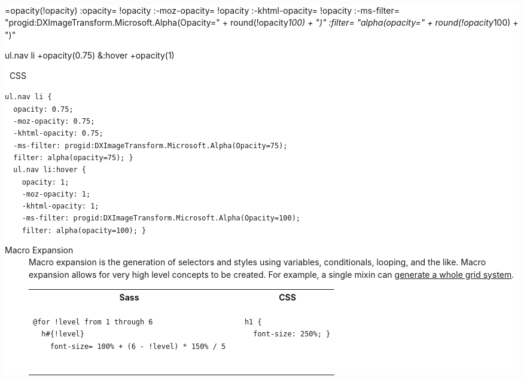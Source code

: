 =opacity(!opacity)
  :opacity= !opacity
  :-moz-opacity= !opacity
  :-khtml-opacity= !opacity
  :-ms-filter= "progid:DXImageTransform.Microsoft.Alpha(Opacity=" + round(!opacity*100) + ")"
  :filter= "alpha(opacity=" + round(!opacity*100) + ")"

ul.nav
  li
    +opacity(0.75)
    &:hover
      +opacity(1)</code></pre>
    </td>
  </tr>
  <tr class="gap">
    <td>&nbsp;</td>
  </tr>
  <tr>
    <th class="window-title">CSS</th>
  </tr>
    <td valign="top" class="window editor">
<pre><code class="css">ul.nav li {
  opacity: 0.75;
  -moz-opacity: 0.75;
  -khtml-opacity: 0.75;
  -ms-filter: progid:DXImageTransform.Microsoft.Alpha(Opacity=75);
  filter: alpha(opacity=75); }
  ul.nav li:hover {
    opacity: 1;
    -moz-opacity: 1;
    -khtml-opacity: 1;
    -ms-filter: progid:DXImageTransform.Microsoft.Alpha(Opacity=100);
    filter: alpha(opacity=100); }</code></pre>
    </td>
  </tr>
</table>
</div>
</dd>
  <dt>Macro Expansion</dt>
  <dd>Macro expansion is the generation of selectors and styles using variables, conditionals, looping, and the like. Macro expansion allows for very high level concepts to be created. For example, a single mixin can <a href="http://github.com/chriseppstein/compass-960-plugin/blob/master/sass/960/_grid.sass#L59">generate a whole grid system</a>.
<div class="code-wrapper">
<table class="comparison side-by-side">
  <tr>
    <th class="window-title">Sass</th>
    <th class="gap">&nbsp;</th>
    <th class="window-title">CSS</th>
  </tr>
  <tr>
    <td valign="top" class="window editor">
<pre><code class="sass">@for !level from 1 through 6
  h#{!level}
    font-size= 100% + (6 - !level) * 150% / 5</code></pre>
    </td>
    <td class="gap">&nbsp;</td>
    <td valign="top" class="window editor">
<pre><code class="css">h1 {
  font-size: 250%; }
